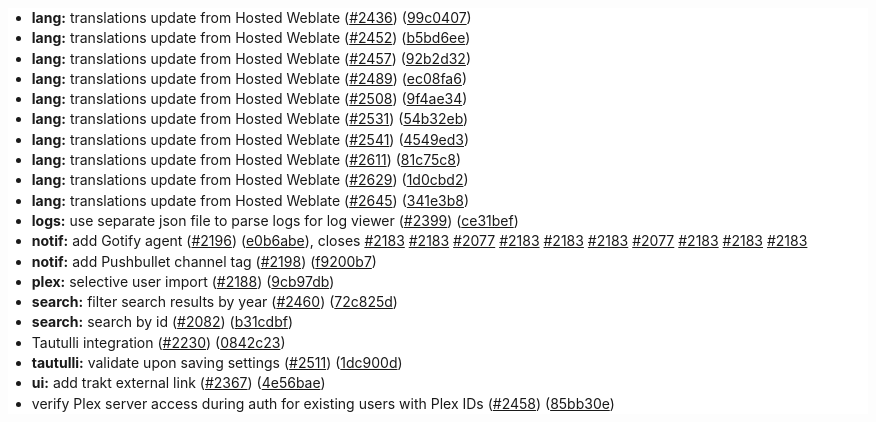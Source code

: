 * **lang:** translations update from Hosted Weblate ([#2436](https://github.com/cyb3rgh05t/streamnetvod/issues/2436)) ([99c0407](https://github.com/cyb3rgh05t/streamnetvod/commit/99c04072e9f7be8191f25cbcfd5103017b8796eb))
* **lang:** translations update from Hosted Weblate ([#2452](https://github.com/cyb3rgh05t/streamnetvod/issues/2452)) ([b5bd6ee](https://github.com/cyb3rgh05t/streamnetvod/commit/b5bd6ee78f3d4aa14f0c440d1f2a8323dccfa399))
* **lang:** translations update from Hosted Weblate ([#2457](https://github.com/cyb3rgh05t/streamnetvod/issues/2457)) ([92b2d32](https://github.com/cyb3rgh05t/streamnetvod/commit/92b2d32d2e1e1d319410a9e357e1304065a77598))
* **lang:** translations update from Hosted Weblate ([#2489](https://github.com/cyb3rgh05t/streamnetvod/issues/2489)) ([ec08fa6](https://github.com/cyb3rgh05t/streamnetvod/commit/ec08fa67934715ff4a4d618d5b9ff97853913b78))
* **lang:** translations update from Hosted Weblate ([#2508](https://github.com/cyb3rgh05t/streamnetvod/issues/2508)) ([9f4ae34](https://github.com/cyb3rgh05t/streamnetvod/commit/9f4ae34da76707a40e2c89a50c722ffa1c0327c0))
* **lang:** translations update from Hosted Weblate ([#2531](https://github.com/cyb3rgh05t/streamnetvod/issues/2531)) ([54b32eb](https://github.com/cyb3rgh05t/streamnetvod/commit/54b32ebfd6b2eb6aeeea98c25939166eda8cc17f))
* **lang:** translations update from Hosted Weblate ([#2541](https://github.com/cyb3rgh05t/streamnetvod/issues/2541)) ([4549ed3](https://github.com/cyb3rgh05t/streamnetvod/commit/4549ed389e4f25c0946dc01526387e5ac000c3cf))
* **lang:** translations update from Hosted Weblate ([#2611](https://github.com/cyb3rgh05t/streamnetvod/issues/2611)) ([81c75c8](https://github.com/cyb3rgh05t/streamnetvod/commit/81c75c800edf6d36a1082a291ef7e308f338d005))
* **lang:** translations update from Hosted Weblate ([#2629](https://github.com/cyb3rgh05t/streamnetvod/issues/2629)) ([1d0cbd2](https://github.com/cyb3rgh05t/streamnetvod/commit/1d0cbd2e761072be0b4b3de461397ad9f9f681f3))
* **lang:** translations update from Hosted Weblate ([#2645](https://github.com/cyb3rgh05t/streamnetvod/issues/2645)) ([341e3b8](https://github.com/cyb3rgh05t/streamnetvod/commit/341e3b8f0657e09f53ad0b813b051290947343c0))
* **logs:** use separate json file to parse logs for log viewer ([#2399](https://github.com/cyb3rgh05t/streamnetvod/issues/2399)) ([ce31bef](https://github.com/cyb3rgh05t/streamnetvod/commit/ce31bef8a125c5492f2a1cfef0dcf3d8a4e9ee11))
* **notif:** add Gotify agent ([#2196](https://github.com/cyb3rgh05t/streamnetvod/issues/2196)) ([e0b6abe](https://github.com/cyb3rgh05t/streamnetvod/commit/e0b6abe4796f5a324c0ff78cff317fcaead671f1)), closes [#2183](https://github.com/cyb3rgh05t/streamnetvod/issues/2183) [#2183](https://github.com/cyb3rgh05t/streamnetvod/issues/2183) [#2077](https://github.com/cyb3rgh05t/streamnetvod/issues/2077) [#2183](https://github.com/cyb3rgh05t/streamnetvod/issues/2183) [#2183](https://github.com/cyb3rgh05t/streamnetvod/issues/2183) [#2183](https://github.com/cyb3rgh05t/streamnetvod/issues/2183) [#2077](https://github.com/cyb3rgh05t/streamnetvod/issues/2077) [#2183](https://github.com/cyb3rgh05t/streamnetvod/issues/2183) [#2183](https://github.com/cyb3rgh05t/streamnetvod/issues/2183) [#2183](https://github.com/cyb3rgh05t/streamnetvod/issues/2183)
* **notif:** add Pushbullet channel tag ([#2198](https://github.com/cyb3rgh05t/streamnetvod/issues/2198)) ([f9200b7](https://github.com/cyb3rgh05t/streamnetvod/commit/f9200b7977208f9b8267ce3a74bd8a86d6f28f7b))
* **plex:** selective user import ([#2188](https://github.com/cyb3rgh05t/streamnetvod/issues/2188)) ([9cb97db](https://github.com/cyb3rgh05t/streamnetvod/commit/9cb97db13ced5df2dc595cd9033470b1a0750093))
* **search:** filter search results by year ([#2460](https://github.com/cyb3rgh05t/streamnetvod/issues/2460)) ([72c825d](https://github.com/cyb3rgh05t/streamnetvod/commit/72c825d2a5109688bcc1991a30249284bf281500))
* **search:** search by id ([#2082](https://github.com/cyb3rgh05t/streamnetvod/issues/2082)) ([b31cdbf](https://github.com/cyb3rgh05t/streamnetvod/commit/b31cdbf074d5dbecbbf6da135a9b686aea9e3c0e))
* Tautulli integration ([#2230](https://github.com/cyb3rgh05t/streamnetvod/issues/2230)) ([0842c23](https://github.com/cyb3rgh05t/streamnetvod/commit/0842c233d0fc56d44824cad18749492cd52cbed5))
* **tautulli:** validate upon saving settings ([#2511](https://github.com/cyb3rgh05t/streamnetvod/issues/2511)) ([1dc900d](https://github.com/cyb3rgh05t/streamnetvod/commit/1dc900d5ce9689d179c9d2f554abc74ca50bd9cb))
* **ui:** add trakt external link ([#2367](https://github.com/cyb3rgh05t/streamnetvod/issues/2367)) ([4e56bae](https://github.com/cyb3rgh05t/streamnetvod/commit/4e56bae98508c1a60aeb3a08560ba1c00acce7e7))
* verify Plex server access during auth for existing users with Plex IDs ([#2458](https://github.com/cyb3rgh05t/streamnetvod/issues/2458)) ([85bb30e](https://github.com/cyb3rgh05t/streamnetvod/commit/85bb30e252c27047ae367491f0e5bb92a7d52605))
